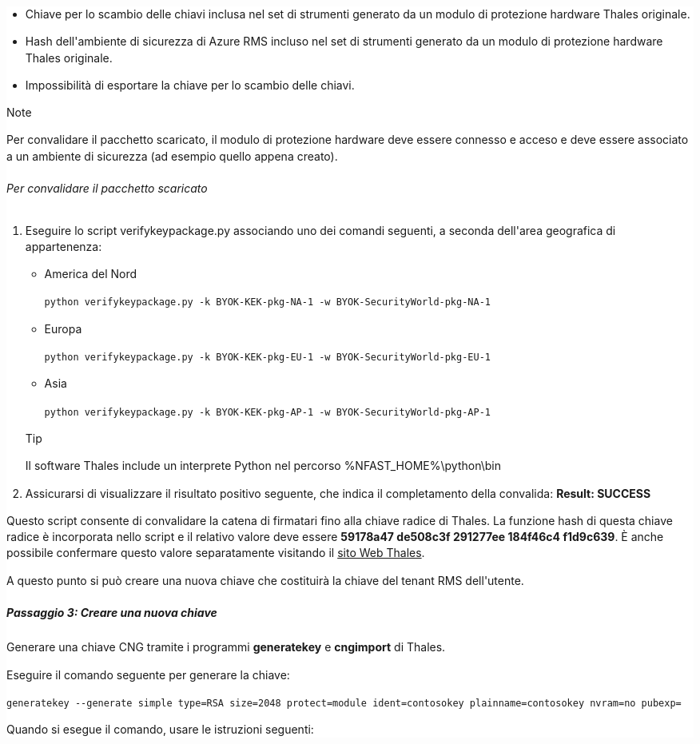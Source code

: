 -   Chiave per lo scambio delle chiavi inclusa nel set di strumenti generato da un modulo di protezione hardware Thales originale.

-   Hash dell'ambiente di sicurezza di Azure RMS incluso nel set di strumenti generato da un modulo di protezione hardware Thales originale.

-   Impossibilità di esportare la chiave per lo scambio delle chiavi.

> [!NOTE]
> Per convalidare il pacchetto scaricato, il modulo di protezione hardware deve essere connesso e acceso e deve essere associato a un ambiente di sicurezza (ad esempio quello appena creato).

###### Per convalidare il pacchetto scaricato

1.  Eseguire lo script verifykeypackage.py associando uno dei comandi seguenti, a seconda dell'area geografica di appartenenza:

    -   America del Nord

        ```
        python verifykeypackage.py -k BYOK-KEK-pkg-NA-1 -w BYOK-SecurityWorld-pkg-NA-1
        ```

    -   Europa

        ```
        python verifykeypackage.py -k BYOK-KEK-pkg-EU-1 -w BYOK-SecurityWorld-pkg-EU-1
        ```

    -   Asia

        ```
        python verifykeypackage.py -k BYOK-KEK-pkg-AP-1 -w BYOK-SecurityWorld-pkg-AP-1
        ```

    > [!TIP]
    > Il software Thales include un interprete Python nel percorso %NFAST_HOME%\python\bin

2.  Assicurarsi di visualizzare il risultato positivo seguente, che indica il completamento della convalida: **Result:  SUCCESS**

Questo script consente di convalidare la catena di firmatari fino alla chiave radice di Thales. La funzione hash di questa chiave radice è incorporata nello script e il relativo valore deve essere **59178a47 de508c3f 291277ee 184f46c4 f1d9c639**. È anche possibile confermare questo valore separatamente visitando il [sito Web Thales](http://www.thalesesec.com/).

A questo punto si può creare una nuova chiave che costituirà la chiave del tenant RMS dell'utente.

##### <a name="BKMK_InternetGenerate3"></a>Passaggio 3: Creare una nuova chiave
Generare una chiave CNG tramite i programmi **generatekey** e **cngimport** di Thales.

Eseguire il comando seguente per generare la chiave:

```
generatekey --generate simple type=RSA size=2048 protect=module ident=contosokey plainname=contosokey nvram=no pubexp=
```
Quando si esegue il comando, usare le istruzioni seguenti:
